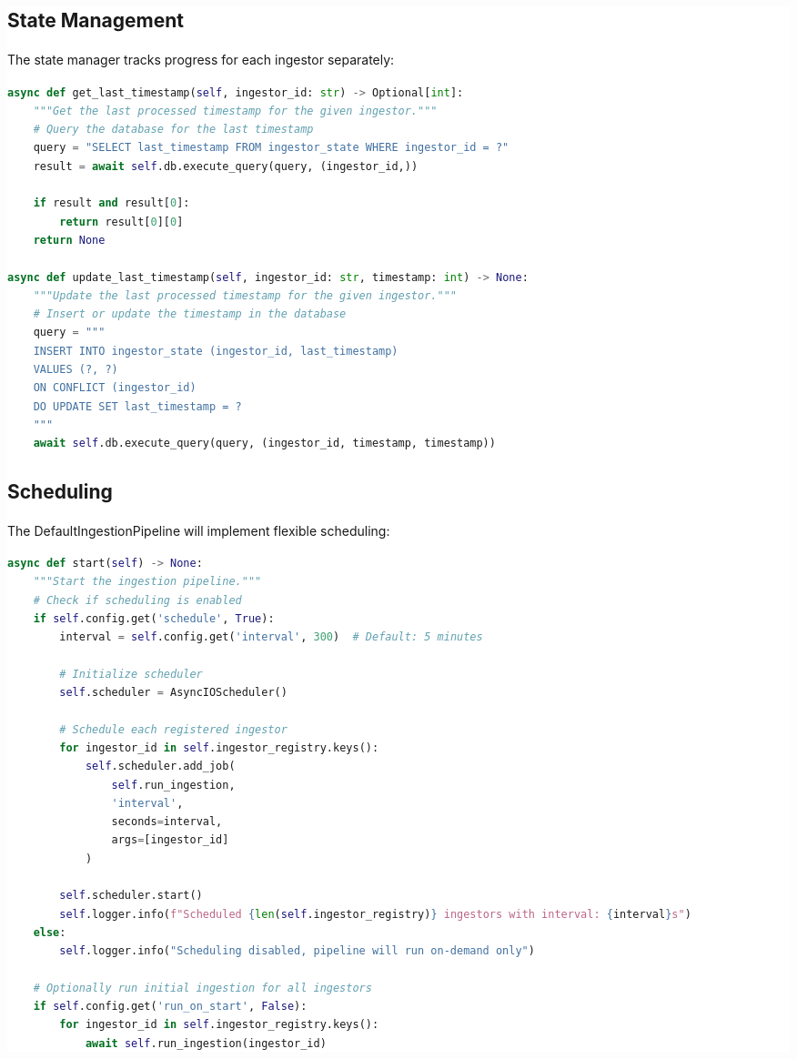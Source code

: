 ## State Management

The state manager tracks progress for each ingestor separately:

```python
async def get_last_timestamp(self, ingestor_id: str) -> Optional[int]:
    """Get the last processed timestamp for the given ingestor."""
    # Query the database for the last timestamp
    query = "SELECT last_timestamp FROM ingestor_state WHERE ingestor_id = ?"
    result = await self.db.execute_query(query, (ingestor_id,))
    
    if result and result[0]:
        return result[0][0]
    return None

async def update_last_timestamp(self, ingestor_id: str, timestamp: int) -> None:
    """Update the last processed timestamp for the given ingestor."""
    # Insert or update the timestamp in the database
    query = """
    INSERT INTO ingestor_state (ingestor_id, last_timestamp) 
    VALUES (?, ?) 
    ON CONFLICT (ingestor_id) 
    DO UPDATE SET last_timestamp = ?
    """
    await self.db.execute_query(query, (ingestor_id, timestamp, timestamp))
```

## Scheduling

The DefaultIngestionPipeline will implement flexible scheduling:

```python
async def start(self) -> None:
    """Start the ingestion pipeline."""
    # Check if scheduling is enabled
    if self.config.get('schedule', True):
        interval = self.config.get('interval', 300)  # Default: 5 minutes
        
        # Initialize scheduler
        self.scheduler = AsyncIOScheduler()
        
        # Schedule each registered ingestor
        for ingestor_id in self.ingestor_registry.keys():
            self.scheduler.add_job(
                self.run_ingestion, 
                'interval', 
                seconds=interval,
                args=[ingestor_id]
            )
            
        self.scheduler.start()
        self.logger.info(f"Scheduled {len(self.ingestor_registry)} ingestors with interval: {interval}s")
    else:
        self.logger.info("Scheduling disabled, pipeline will run on-demand only")
        
    # Optionally run initial ingestion for all ingestors
    if self.config.get('run_on_start', False):
        for ingestor_id in self.ingestor_registry.keys():
            await self.run_ingestion(ingestor_id)
```
